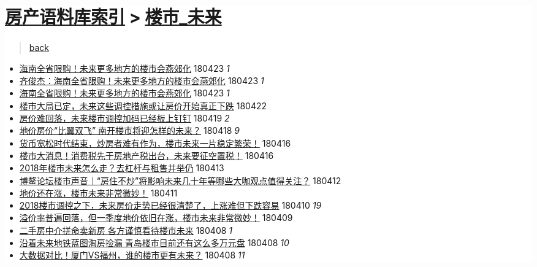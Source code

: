 [房产语料库索引](../../README.md)  > [楼市_未来](楼市_未来.md)
====
> [back](../README.md)

- [海南全省限购！未来更多地方的楼市会燕郊化](http://jkwz.applinzi.com/ittc/7095107704458839047.html#%E6%B5%B7%E5%8D%97%E5%85%A8%E7%9C%81%E9%99%90%E8%B4%AD%EF%BC%81%E6%9C%AA%E6%9D%A5%E6%9B%B4%E5%A4%9A%E5%9C%B0%E6%96%B9%E7%9A%84%E6%A5%BC%E5%B8%82%E4%BC%9A%E7%87%95%E9%83%8A%E5%8C%96) 180423 *1* 
- [齐俊杰：海南全省限购！未来更多地方的楼市会燕郊化](http://jkwz.applinzi.com/ittc/7095103126493463558.html#%E9%BD%90%E4%BF%8A%E6%9D%B0%EF%BC%9A%E6%B5%B7%E5%8D%97%E5%85%A8%E7%9C%81%E9%99%90%E8%B4%AD%EF%BC%81%E6%9C%AA%E6%9D%A5%E6%9B%B4%E5%A4%9A%E5%9C%B0%E6%96%B9%E7%9A%84%E6%A5%BC%E5%B8%82%E4%BC%9A%E7%87%95%E9%83%8A%E5%8C%96) 180423 *1* 
- [海南全省限购！未来更多地方的楼市会燕郊化](http://jkwz.applinzi.com/ittc/7095083016026326032.html#%E6%B5%B7%E5%8D%97%E5%85%A8%E7%9C%81%E9%99%90%E8%B4%AD%EF%BC%81%E6%9C%AA%E6%9D%A5%E6%9B%B4%E5%A4%9A%E5%9C%B0%E6%96%B9%E7%9A%84%E6%A5%BC%E5%B8%82%E4%BC%9A%E7%87%95%E9%83%8A%E5%8C%96) 180423 *1* 
- [楼市大局已定，未来这些调控措施或让房价开始真正下跌](http://jkwz.applinzi.com/ittc/7094074264997331984.html#%E6%A5%BC%E5%B8%82%E5%A4%A7%E5%B1%80%E5%B7%B2%E5%AE%9A%EF%BC%8C%E6%9C%AA%E6%9D%A5%E8%BF%99%E4%BA%9B%E8%B0%83%E6%8E%A7%E6%8E%AA%E6%96%BD%E6%88%96%E8%AE%A9%E6%88%BF%E4%BB%B7%E5%BC%80%E5%A7%8B%E7%9C%9F%E6%AD%A3%E4%B8%8B%E8%B7%8C) 180422  
- [房价难回落，未来楼市调控加码已经板上钉钉](http://jkwz.applinzi.com/ittc/7093785980744238097.html#%E6%88%BF%E4%BB%B7%E9%9A%BE%E5%9B%9E%E8%90%BD%EF%BC%8C%E6%9C%AA%E6%9D%A5%E6%A5%BC%E5%B8%82%E8%B0%83%E6%8E%A7%E5%8A%A0%E7%A0%81%E5%B7%B2%E7%BB%8F%E6%9D%BF%E4%B8%8A%E9%92%89%E9%92%89) 180419 *2* 
- [地价房价“比翼双飞” 南开楼市将迎怎样的未来？](http://jkwz.applinzi.com/ittc/7093314979027747850.html#%E5%9C%B0%E4%BB%B7%E6%88%BF%E4%BB%B7%E2%80%9C%E6%AF%94%E7%BF%BC%E5%8F%8C%E9%A3%9E%E2%80%9D+%E5%8D%97%E5%BC%80%E6%A5%BC%E5%B8%82%E5%B0%86%E8%BF%8E%E6%80%8E%E6%A0%B7%E7%9A%84%E6%9C%AA%E6%9D%A5%EF%BC%9F) 180418 *9* 
- [货币宽松时代结束，炒房者难有作为，楼市未来一片稳定繁荣！](http://jkwz.applinzi.com/ittc/7092494672448717835.html#%E8%B4%A7%E5%B8%81%E5%AE%BD%E6%9D%BE%E6%97%B6%E4%BB%A3%E7%BB%93%E6%9D%9F%EF%BC%8C%E7%82%92%E6%88%BF%E8%80%85%E9%9A%BE%E6%9C%89%E4%BD%9C%E4%B8%BA%EF%BC%8C%E6%A5%BC%E5%B8%82%E6%9C%AA%E6%9D%A5%E4%B8%80%E7%89%87%E7%A8%B3%E5%AE%9A%E7%B9%81%E8%8D%A3%EF%BC%81) 180416  
- [楼市大消息！消费税先于房地产税出台，未来要征空置税！](http://jkwz.applinzi.com/ittc/7092492338050106384.html#%E6%A5%BC%E5%B8%82%E5%A4%A7%E6%B6%88%E6%81%AF%EF%BC%81%E6%B6%88%E8%B4%B9%E7%A8%8E%E5%85%88%E4%BA%8E%E6%88%BF%E5%9C%B0%E4%BA%A7%E7%A8%8E%E5%87%BA%E5%8F%B0%EF%BC%8C%E6%9C%AA%E6%9D%A5%E8%A6%81%E5%BE%81%E7%A9%BA%E7%BD%AE%E7%A8%8E%EF%BC%81) 180416  
- [2018年楼市未来怎么走？去杠杆与租售并举仍](http://jkwz.applinzi.com/ittc/7091264618548954122.html#2018%E5%B9%B4%E6%A5%BC%E5%B8%82%E6%9C%AA%E6%9D%A5%E6%80%8E%E4%B9%88%E8%B5%B0%EF%BC%9F%E5%8E%BB%E6%9D%A0%E6%9D%86%E4%B8%8E%E7%A7%9F%E5%94%AE%E5%B9%B6%E4%B8%BE%E4%BB%8D) 180413  
- [博鳌论坛楼市声音｜“房住不炒”将影响未来几十年等哪些大咖观点值得关注？](http://jkwz.applinzi.com/ittc/7091229599235310598.html#%E5%8D%9A%E9%B3%8C%E8%AE%BA%E5%9D%9B%E6%A5%BC%E5%B8%82%E5%A3%B0%E9%9F%B3%EF%BD%9C%E2%80%9C%E6%88%BF%E4%BD%8F%E4%B8%8D%E7%82%92%E2%80%9D%E5%B0%86%E5%BD%B1%E5%93%8D%E6%9C%AA%E6%9D%A5%E5%87%A0%E5%8D%81%E5%B9%B4%E7%AD%89%E5%93%AA%E4%BA%9B%E5%A4%A7%E5%92%96%E8%A7%82%E7%82%B9%E5%80%BC%E5%BE%97%E5%85%B3%E6%B3%A8%EF%BC%9F) 180412  
- [地价还在涨，楼市未来非常微妙！](http://jkwz.applinzi.com/ittc/7090655249620796433.html#%E5%9C%B0%E4%BB%B7%E8%BF%98%E5%9C%A8%E6%B6%A8%EF%BC%8C%E6%A5%BC%E5%B8%82%E6%9C%AA%E6%9D%A5%E9%9D%9E%E5%B8%B8%E5%BE%AE%E5%A6%99%EF%BC%81) 180411  
- [2018楼市调控之下，未来房价走势已经很清楚了，上涨难但下跌容易](http://jkwz.applinzi.com/ittc/7090319579794637841.html#2018%E6%A5%BC%E5%B8%82%E8%B0%83%E6%8E%A7%E4%B9%8B%E4%B8%8B%EF%BC%8C%E6%9C%AA%E6%9D%A5%E6%88%BF%E4%BB%B7%E8%B5%B0%E5%8A%BF%E5%B7%B2%E7%BB%8F%E5%BE%88%E6%B8%85%E6%A5%9A%E4%BA%86%EF%BC%8C%E4%B8%8A%E6%B6%A8%E9%9A%BE%E4%BD%86%E4%B8%8B%E8%B7%8C%E5%AE%B9%E6%98%93) 180410 *19* 
- [溢价率普遍回落，但一季度地价依旧在涨，楼市未来非常微妙！](http://jkwz.applinzi.com/ittc/7090099895166043142.html#%E6%BA%A2%E4%BB%B7%E7%8E%87%E6%99%AE%E9%81%8D%E5%9B%9E%E8%90%BD%EF%BC%8C%E4%BD%86%E4%B8%80%E5%AD%A3%E5%BA%A6%E5%9C%B0%E4%BB%B7%E4%BE%9D%E6%97%A7%E5%9C%A8%E6%B6%A8%EF%BC%8C%E6%A5%BC%E5%B8%82%E6%9C%AA%E6%9D%A5%E9%9D%9E%E5%B8%B8%E5%BE%AE%E5%A6%99%EF%BC%81) 180409  
- [二手房中介拼命卖新房 各方谨慎看待楼市未来](http://jkwz.applinzi.com/ittc/7089615383655089159.html#%E4%BA%8C%E6%89%8B%E6%88%BF%E4%B8%AD%E4%BB%8B%E6%8B%BC%E5%91%BD%E5%8D%96%E6%96%B0%E6%88%BF+%E5%90%84%E6%96%B9%E8%B0%A8%E6%85%8E%E7%9C%8B%E5%BE%85%E6%A5%BC%E5%B8%82%E6%9C%AA%E6%9D%A5) 180408 *1* 
- [沿着未来地铁蓝图淘房捡漏 青岛楼市目前还有这么多万元盘](http://jkwz.applinzi.com/ittc/7089520209272767504.html#%E6%B2%BF%E7%9D%80%E6%9C%AA%E6%9D%A5%E5%9C%B0%E9%93%81%E8%93%9D%E5%9B%BE%E6%B7%98%E6%88%BF%E6%8D%A1%E6%BC%8F+%E9%9D%92%E5%B2%9B%E6%A5%BC%E5%B8%82%E7%9B%AE%E5%89%8D%E8%BF%98%E6%9C%89%E8%BF%99%E4%B9%88%E5%A4%9A%E4%B8%87%E5%85%83%E7%9B%98) 180408 *10* 
- [大数据对比！厦门VS福州，谁的楼市更有未来？](http://jkwz.applinzi.com/ittc/7089519555175252998.html#%E5%A4%A7%E6%95%B0%E6%8D%AE%E5%AF%B9%E6%AF%94%EF%BC%81%E5%8E%A6%E9%97%A8VS%E7%A6%8F%E5%B7%9E%EF%BC%8C%E8%B0%81%E7%9A%84%E6%A5%BC%E5%B8%82%E6%9B%B4%E6%9C%89%E6%9C%AA%E6%9D%A5%EF%BC%9F) 180408 *11* 
